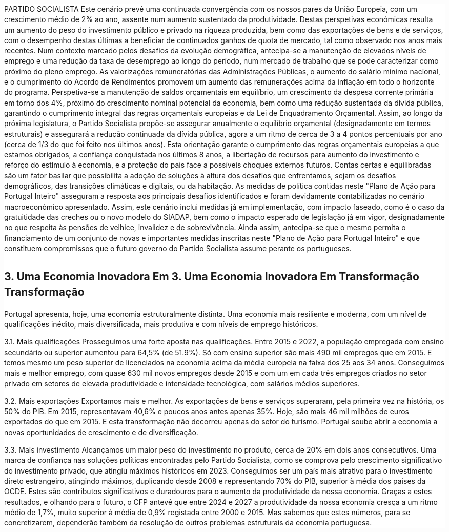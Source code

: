 PARTIDO SOCIALISTA
Este cenário prevê uma continuada convergência com os nossos pares da União Europeia, com um crescimento médio de 2% ao ano, assente num aumento sustentado da produtividade. Destas perspetivas económicas resulta um aumento do peso do investimento público e privado na riqueza produzida, bem como das exportações de bens e de serviços, com o desempenho destas últimas a beneficiar de continuados ganhos de quota de mercado, tal como observado nos anos mais recentes. Num contexto marcado pelos desafios da evolução demográfica, antecipa-se a manutenção de elevados níveis de emprego e uma redução da taxa de desemprego ao longo do período, num mercado de trabalho que se pode caracterizar como próximo do pleno emprego. As valorizações remuneratórias das Administrações Públicas, o aumento do salário mínimo nacional, e o cumprimento do Acordo de Rendimentos promovem um aumento das remunerações acima da inflação em todo o horizonte do programa. Perspetiva-se a manutenção de saldos orçamentais em equilíbrio, um crescimento da despesa corrente primária em torno dos 4%, próximo do crescimento nominal potencial da economia, bem como uma redução sustentada da dívida pública, garantindo o cumprimento integral das regras orçamentais europeias e da Lei de Enquadramento Orçamental. Assim, ao longo da próxima legislatura, o Partido Socialista propõe-se assegurar anualmente o equilíbrio orçamental (designadamente em termos estruturais) e assegurará a redução continuada da dívida pública, agora a um ritmo de cerca de 3 a 4 pontos percentuais por ano (cerca de 1/3 do que foi feito nos últimos anos). Esta orientação garante o cumprimento das regras orçamentais europeias a que estamos obrigados, a confiança conquistada nos últimos 8 anos, a libertação de recursos para aumento do investimento e reforço do estímulo à economia, e a proteção do país face a possíveis choques externos futuros. Contas certas e equilibradas são um fator basilar que possibilita a adoção de soluções à altura dos desafios que enfrentamos, sejam os desafios demográficos, das transições climáticas e digitais, ou da habitação. As medidas de política contidas neste "Plano de Ação para Portugal Inteiro" asseguram a resposta aos principais desafios identificados e foram devidamente contabilizadas no cenário macroeconómico apresentado. Assim, este cenário inclui medidas já em implementação, com impacto faseado, como é o caso da gratuitidade das creches ou o novo modelo do SIADAP, bem como o impacto esperado de legislação já em vigor, designadamente no que respeita às pensões de velhice, invalidez e de sobrevivência. Ainda assim, antecipa-se que o mesmo permita o financiamento de um conjunto de novas e importantes medidas inscritas neste "Plano de Ação para Portugal Inteiro" e que constituem compromissos que o futuro governo do Partido Socialista assume perante os portugueses.

## 3. Uma Economia Inovadora Em 3. Uma Economia Inovadora Em Transformação Transformação

Portugal apresenta, hoje, uma economia estruturalmente distinta. Uma economia mais resiliente e moderna, com um nível de qualificações inédito, mais diversificada, mais produtiva e com níveis de emprego históricos.

3.1. Mais qualificações Prosseguimos uma forte aposta nas qualificações. Entre 2015 e 2022, a população empregada com ensino secundário ou superior aumentou para 64,5% (de 51.9%). Só com ensino superior são mais 490 mil empregos que em 2015. E temos mesmo um peso superior de licenciados na economia acima da média europeia na faixa dos 25 aos 34 anos. Conseguimos mais e melhor emprego, com quase 630 mil novos empregos desde 2015 e com um em cada três empregos criados no setor privado em setores de elevada produtividade e intensidade tecnológica, com salários médios superiores.

3.2. Mais exportações Exportamos mais e melhor. As exportações de bens e serviços superaram, pela primeira vez na história, os 50% do PIB. Em 2015, representavam 40,6% e poucos anos antes apenas 35%. Hoje, são mais 46 mil milhões de euros exportados do que em 2015. E esta transformação não decorreu apenas do setor do turismo. Portugal soube abrir a economia a novas oportunidades de crescimento e de diversificação.

3.3. Mais investimento Alcançamos um maior peso do investimento no produto, cerca de 20% em dois anos consecutivos. Uma marca de confiança nas soluções políticas encontradas pelo Partido Socialista, como se comprova pelo crescimento significativo do investimento privado, que atingiu máximos históricos em 2023. Conseguimos ser um país mais atrativo para o investimento direto estrangeiro, atingindo máximos, duplicando desde 2008 e representando 70% do PIB, superior à média dos países da OCDE. Estes são contributos significativos e duradouros para o aumento da produtividade da nossa economia. Graças a estes resultados, e olhando para o futuro, o CFP antevê que entre 2024 e 2027 a produtividade da nossa economia cresça a um ritmo médio de 1,7%, muito superior à média de 0,9% registada entre 2000 e 2015. Mas sabemos que estes números, para se concretizarem, dependerão também da resolução de outros problemas estruturais da economia portuguesa.
